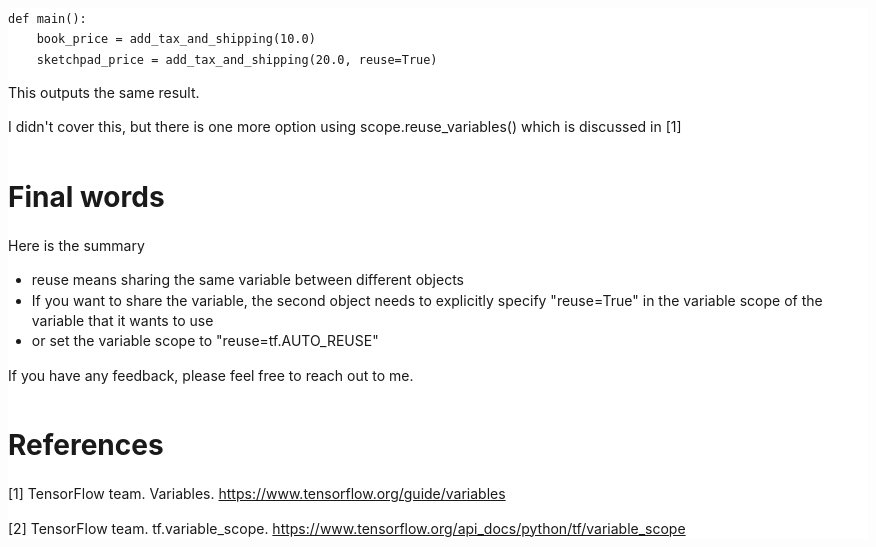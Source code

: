 ```
def main():
    book_price = add_tax_and_shipping(10.0)
    sketchpad_price = add_tax_and_shipping(20.0, reuse=True)
```

This outputs the same result.

I didn't cover this, but there is one more option using scope.reuse_variables() which is discussed in [1]

# Final words
Here is the summary
* reuse means sharing the same variable between different objects
* If you want to share the variable, the second object needs to explicitly specify "reuse=True" in the variable scope of the variable that it wants to use
* or set the variable scope to "reuse=tf.AUTO_REUSE"

If you have any feedback, please feel free to reach out to me.

# References
&#91;1&#93; TensorFlow team. Variables. https://www.tensorflow.org/guide/variables

&#91;2&#93; TensorFlow team. tf.variable_scope. https://www.tensorflow.org/api_docs/python/tf/variable_scope


 
